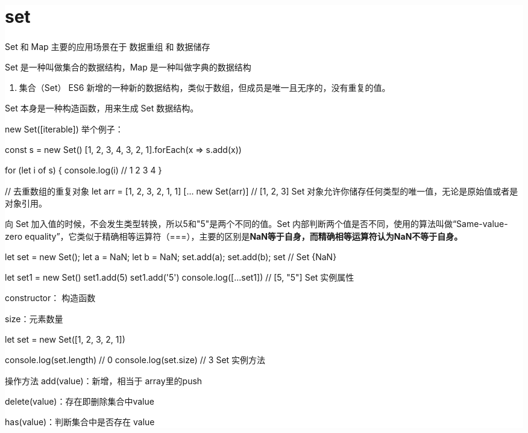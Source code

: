 # set
Set 和 Map 主要的应用场景在于 数据重组 和 数据储存

Set 是一种叫做集合的数据结构，Map 是一种叫做字典的数据结构

1. 集合（Set）
ES6 新增的一种新的数据结构，类似于数组，但成员是唯一且无序的，没有重复的值。

Set 本身是一种构造函数，用来生成 Set 数据结构。

new Set([iterable])
举个例子：

const s = new Set()
[1, 2, 3, 4, 3, 2, 1].forEach(x => s.add(x))

for (let i of s) {
    console.log(i)	// 1 2 3 4
}

// 去重数组的重复对象
let arr = [1, 2, 3, 2, 1, 1]
[... new Set(arr)]	// [1, 2, 3]
Set 对象允许你储存任何类型的唯一值，无论是原始值或者是对象引用。

向 Set 加入值的时候，不会发生类型转换，所以5和"5"是两个不同的值。Set 内部判断两个值是否不同，使用的算法叫做“Same-value-zero equality”，它类似于精确相等运算符（===），主要的区别是**NaN等于自身，而精确相等运算符认为NaN不等于自身。**

let set = new Set();
let a = NaN;
let b = NaN;
set.add(a);
set.add(b);
set // Set {NaN}

let set1 = new Set()
set1.add(5)
set1.add('5')
console.log([...set1])	// [5, "5"]
Set 实例属性

constructor： 构造函数

size：元素数量

let set = new Set([1, 2, 3, 2, 1])

console.log(set.length)	// 0
console.log(set.size)	// 3
Set 实例方法

操作方法
add(value)：新增，相当于 array里的push

delete(value)：存在即删除集合中value

has(value)：判断集合中是否存在 value

